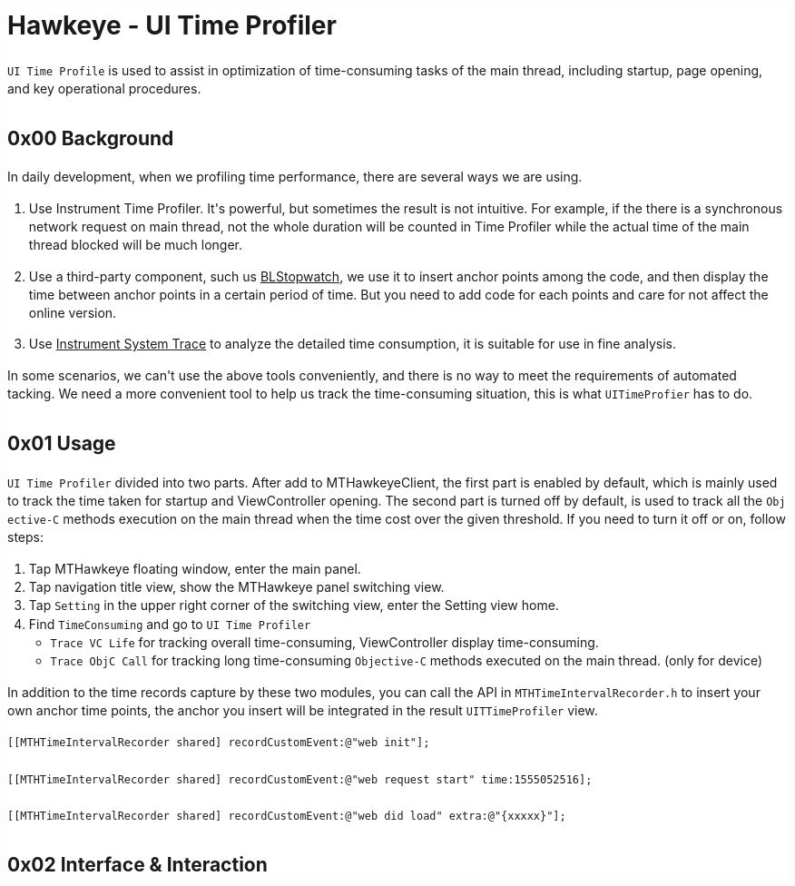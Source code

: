 # Hawkeye - UI Time Profiler

`UI Time Profile` is used to assist in optimization of time-consuming tasks of the main thread, including startup, page opening, and key operational procedures.

## 0x00 Background

In daily development, when we profiling time performance, there are several ways we are using.

1. Use Instrument Time Profiler. It's powerful, but sometimes the result is not intuitive. For example, if the there is a synchronous network request on main thread, not the whole duration will be counted in Time Profiler while the actual time of the main thread blocked will be much longer.

2. Use a third-party component, such us [BLStopwatch](https://github.com/beiliao-mobile/BLStopwatch), we use it to insert anchor points among the code, and then display the time between anchor points in a certain period of time. But you need to add code for each points and care for not affect the online version.

3. Use [Instrument System Trace](https://developer.apple.com/videos/play/wwdc2016/411/) to analyze the detailed time consumption, it is suitable for use in fine analysis.

In some scenarios, we can't use the above tools conveniently, and there is no way to meet the requirements of automated tacking. We need a more convenient tool to help us track the time-consuming situation, this is what `UITimeProfier` has to do.

## 0x01 Usage

`UI Time Profiler` divided into two parts. After add to MTHawkeyeClient, the first part is enabled by default, which is mainly used to track the time taken for startup and ViewController opening. The second part is turned off by default, is used to track all the `Objective-C` methods execution on the main thread when the time cost over the given threshold. If you need to turn it off or on, follow steps:

1. Tap MTHawkeye floating window, enter the main panel.
2. Tap navigation title view, show the MTHawkeye panel switching view.
3. Tap `Setting` in the upper right corner of the switching view, enter the Setting view home.
4. Find `TimeConsuming` and go to `UI Time Profiler`
    - `Trace VC Life` for tracking overall time-consuming, ViewController display time-consuming.
    - `Trace ObjC Call` for tracking long time-consuming `Objective-C` methods executed on the main thread. (only for device)

In addition to the time records capture by these two modules, you can call the API in `MTHTimeIntervalRecorder.h` to insert your own anchor time points, the anchor you insert will be integrated in the result `UITTimeProfiler` view.

```objc
[[MTHTimeIntervalRecorder shared] recordCustomEvent:@"web init"];

[[MTHTimeIntervalRecorder shared] recordCustomEvent:@"web request start" time:1555052516];

[[MTHTimeIntervalRecorder shared] recordCustomEvent:@"web did load" extra:@"{xxxxx}"];
```

## 0x02 Interface & Interaction
